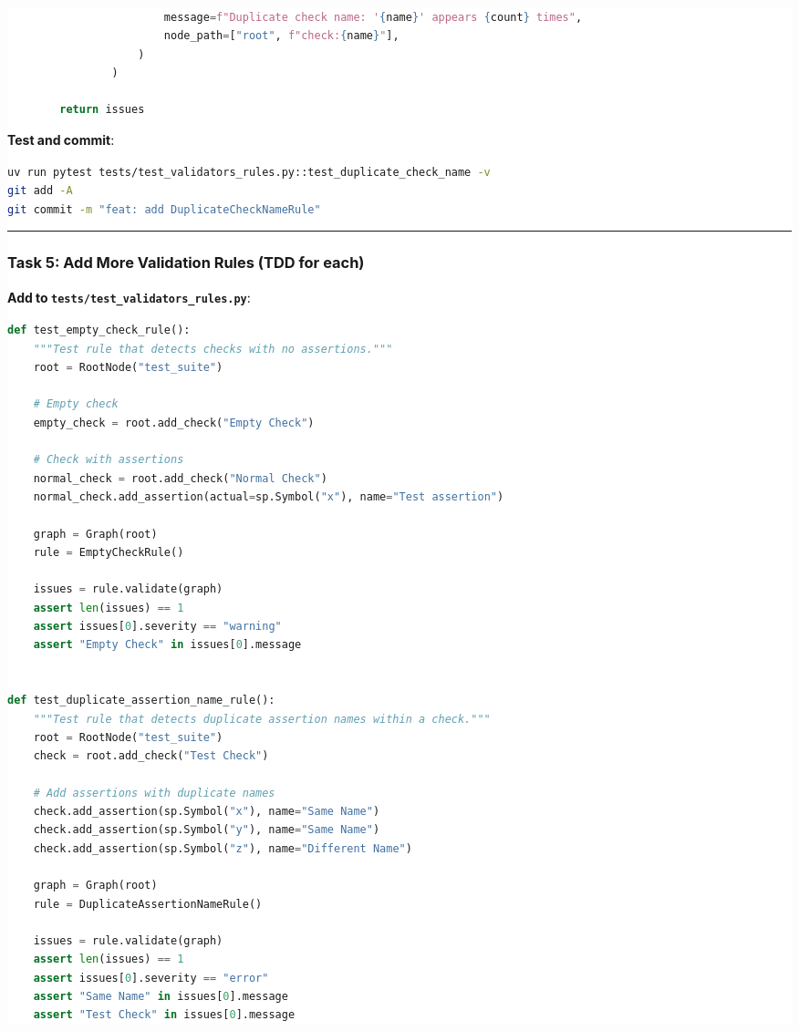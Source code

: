 ```python
                        message=f"Duplicate check name: '{name}' appears {count} times",
                        node_path=["root", f"check:{name}"],
                    )
                )

        return issues
```

**Test and commit**:
```bash
uv run pytest tests/test_validators_rules.py::test_duplicate_check_name -v
git add -A
git commit -m "feat: add DuplicateCheckNameRule"
```

---

### Task 5: Add More Validation Rules (TDD for each)

**Add to `tests/test_validators_rules.py`**:

```python
def test_empty_check_rule():
    """Test rule that detects checks with no assertions."""
    root = RootNode("test_suite")

    # Empty check
    empty_check = root.add_check("Empty Check")

    # Check with assertions
    normal_check = root.add_check("Normal Check")
    normal_check.add_assertion(actual=sp.Symbol("x"), name="Test assertion")

    graph = Graph(root)
    rule = EmptyCheckRule()

    issues = rule.validate(graph)
    assert len(issues) == 1
    assert issues[0].severity == "warning"
    assert "Empty Check" in issues[0].message


def test_duplicate_assertion_name_rule():
    """Test rule that detects duplicate assertion names within a check."""
    root = RootNode("test_suite")
    check = root.add_check("Test Check")

    # Add assertions with duplicate names
    check.add_assertion(sp.Symbol("x"), name="Same Name")
    check.add_assertion(sp.Symbol("y"), name="Same Name")
    check.add_assertion(sp.Symbol("z"), name="Different Name")

    graph = Graph(root)
    rule = DuplicateAssertionNameRule()

    issues = rule.validate(graph)
    assert len(issues) == 1
    assert issues[0].severity == "error"
    assert "Same Name" in issues[0].message
    assert "Test Check" in issues[0].message
```
